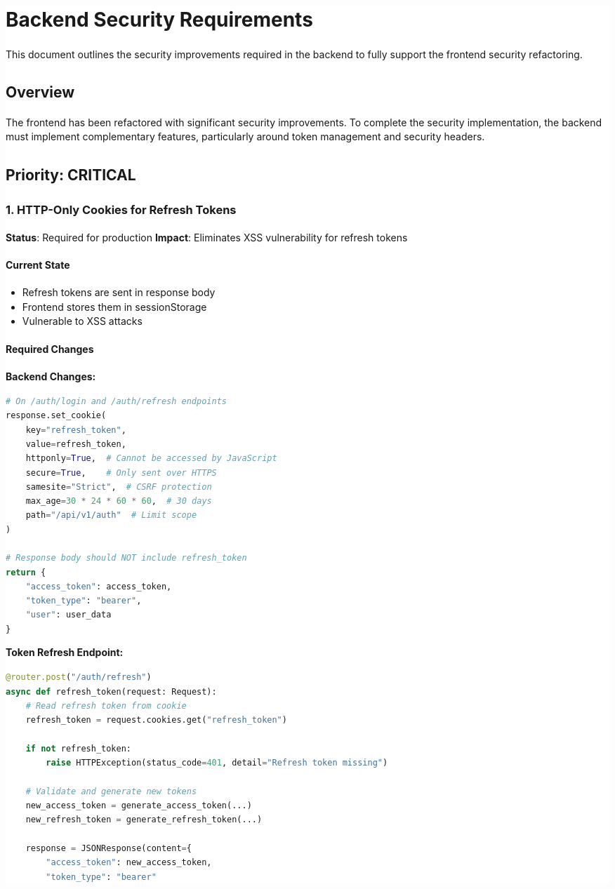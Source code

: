 # Backend Security Requirements

This document outlines the security improvements required in the backend to fully support the frontend security refactoring.

## Overview

The frontend has been refactored with significant security improvements. To complete the security implementation, the backend must implement complementary features, particularly around token management and security headers.

## Priority: CRITICAL

### 1. HTTP-Only Cookies for Refresh Tokens

**Status**: Required for production
**Impact**: Eliminates XSS vulnerability for refresh tokens

#### Current State
- Refresh tokens are sent in response body
- Frontend stores them in sessionStorage
- Vulnerable to XSS attacks

#### Required Changes

**Backend Changes:**
```python
# On /auth/login and /auth/refresh endpoints
response.set_cookie(
    key="refresh_token",
    value=refresh_token,
    httponly=True,  # Cannot be accessed by JavaScript
    secure=True,    # Only sent over HTTPS
    samesite="Strict",  # CSRF protection
    max_age=30 * 24 * 60 * 60,  # 30 days
    path="/api/v1/auth"  # Limit scope
)

# Response body should NOT include refresh_token
return {
    "access_token": access_token,
    "token_type": "bearer",
    "user": user_data
}
```

**Token Refresh Endpoint:**
```python
@router.post("/auth/refresh")
async def refresh_token(request: Request):
    # Read refresh token from cookie
    refresh_token = request.cookies.get("refresh_token")

    if not refresh_token:
        raise HTTPException(status_code=401, detail="Refresh token missing")

    # Validate and generate new tokens
    new_access_token = generate_access_token(...)
    new_refresh_token = generate_refresh_token(...)

    response = JSONResponse(content={
        "access_token": new_access_token,
        "token_type": "bearer"
```